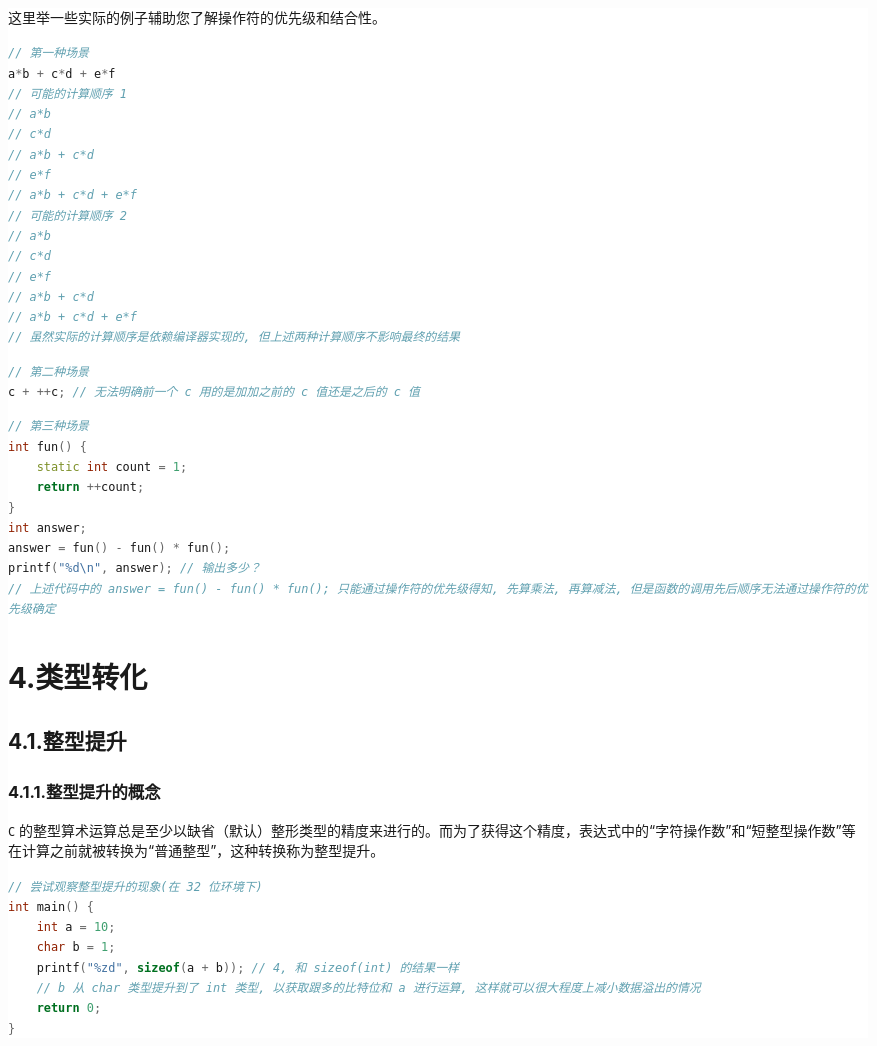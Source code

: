 这里举一些实际的例子辅助您了解操作符的优先级和结合性。

```cpp
// 第一种场景
a*b + c*d + e*f
// 可能的计算顺序 1
// a*b
// c*d
// a*b + c*d
// e*f
// a*b + c*d + e*f
// 可能的计算顺序 2
// a*b
// c*d
// e*f
// a*b + c*d
// a*b + c*d + e*f
// 虽然实际的计算顺序是依赖编译器实现的, 但上述两种计算顺序不影响最终的结果
```

```cpp
// 第二种场景
c + ++c; // 无法明确前一个 c 用的是加加之前的 c 值还是之后的 c 值
```

```cpp
// 第三种场景
int fun() {
    static int count = 1;
    return ++count;
}
int answer;
answer = fun() - fun() * fun();
printf("%d\n", answer); // 输出多少？
// 上述代码中的 answer = fun() - fun() * fun(); 只能通过操作符的优先级得知, 先算乘法, 再算减法, 但是函数的调用先后顺序无法通过操作符的优先级确定
```

# 4.类型转化

## 4.1.整型提升

### 4.1.1.整型提升的概念

`C` 的整型算术运算总是至少以缺省（默认）整形类型的精度来进行的。而为了获得这个精度，表达式中的“字符操作数”和“短整型操作数”等在计算之前就被转换为“普通整型”，这种转换称为整型提升。

```cpp
// 尝试观察整型提升的现象(在 32 位环境下)
int main() {
    int a = 10;
    char b = 1;
    printf("%zd", sizeof(a + b)); // 4, 和 sizeof(int) 的结果一样
    // b 从 char 类型提升到了 int 类型, 以获取跟多的比特位和 a 进行运算, 这样就可以很大程度上减小数据溢出的情况
    return 0;
}
```
